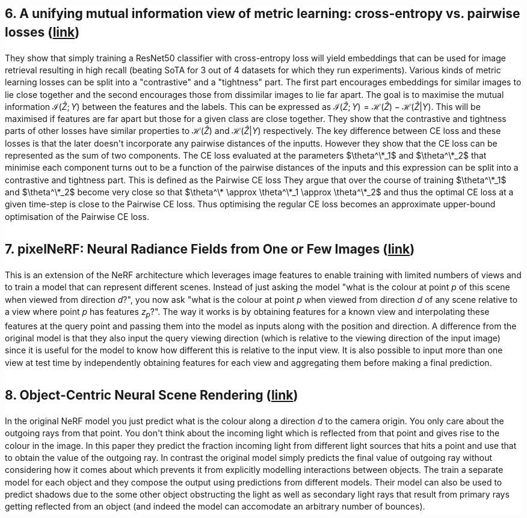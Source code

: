 
## 6. A unifying mutual information view of metric learning: cross-entropy vs. pairwise losses ([link](https://arxiv.org/abs/2003.08983v2))
They show that simply training a ResNet50 classifier with cross-entropy loss will yield embeddings that can be used for image retrieval resulting in high recall (beating SoTA for 3 out of 4 datasets for which they run experiments). Various kinds of metric learning losses can be split into a "contrastive" and a "tightness" part. The first part encourages embeddings for similar images to lie close together and the second encourages those from dissimilar images to lie far apart. The goal is to maximise the mutual information $\mathcal{I}(\hat{Z}; Y)$ between the features and the labels. This can be expressed as $\mathcal{I}(\hat{Z};Y) = \mathcal{H}(\hat{Z}) - \mathcal{H}(\hat{Z} \vert Y)$. This will be maximised if features are far apart but those for a given class are close together. They show that the contrastive and tightness parts of other losses have similar properties to $\mathcal{H}(\hat{Z})$ and $\mathcal{H}(\hat{Z} \vert Y)$ respectively. The key difference between CE loss and these losses is that the later doesn't incorporate any pairwise distances of the inputts. However they show that the CE loss can be represented as the sum of two components. The CE loss evaluated at the parameters $\theta^\*_1$ and $\theta^\*_2$ that minimise each component turns out to be a function of the pairwise distances of the inputs and this expression can be split into a contrastive and tightness part. This is defined as the Pairwise CE loss They argue that over the course of training  $\theta^\*_1$ and $\theta^\*_2$ become very close so that $\theta^\* \approx \theta^\*_1 \approx \theta^\*_2$ and thus the optimal CE loss at a given time-step is close to the Pairwise CE loss. Thus optimising the regular CE loss becomes an approximate upper-bound optimisation of the Pairwise CE loss.

## 7. pixelNeRF: Neural Radiance Fields from One or Few Images ([link](https://arxiv.org/abs/2012.02190v1))
This is an extension of the NeRF architecture which leverages image features to enable training with limited numbers of views and to train a model that can represent different scenes. Instead of just asking the model "what is the colour at point $p$ of this scene when viewed from direction $d$?", you now ask "what is the colour at point $p$ when viewed from direction $d$ of any scene relative to a view where point $p$ has features $z_p$?". The way it works is by obtaining features for a known view and interpolating these features at the query point and passing them into the model as inputs along with the position and direction. A difference from the original model is that they also input the query viewing direction (which is relative to the viewing direction of the input image) since it is useful for the model to know how different this is relative to the input view. It is also possible to input more than one view at test time by independently obtaining features for each view and aggregating them before making a final prediction.

## 8. Object-Centric Neural Scene Rendering ([link](https://arxiv.org/abs/2012.08503v1))
In the original NeRF model you just predict what is the colour along a direction $d$ to the camera origin. You only care about the outgoing rays from that point. You don't think about the incoming light which is reflected from that point and gives rise to the colour in the image. In this paper they predict the fraction incoming light from different light sources that hits a  point and use that to obtain the value of the outgoing ray. In contrast the original model simply predicts the final value of outgoing ray without considering how it comes about which prevents it from explicitly modelling interactions between objects. The train a separate model for each object and they compose the output using predictions from different models. Their model can also be used to predict shadows due to the some other object obstructing the light as well as secondary light rays that result from primary rays getting reflected from an object (and indeed the model can accomodate an arbitrary number of bounces).
